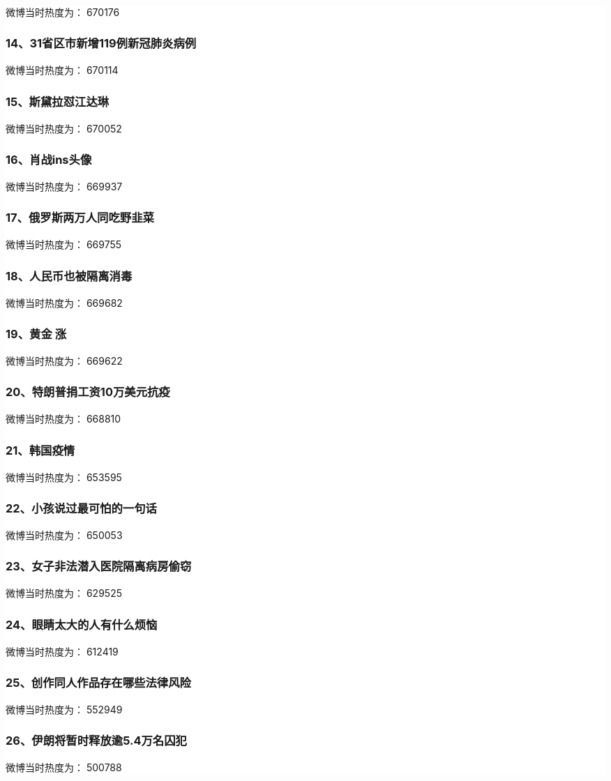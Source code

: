 微博当时热度为： 670176

### 14、31省区市新增119例新冠肺炎病例

微博当时热度为： 670114

### 15、斯黛拉怼江达琳

微博当时热度为： 670052

### 16、肖战ins头像

微博当时热度为： 669937

### 17、俄罗斯两万人同吃野韭菜

微博当时热度为： 669755

### 18、人民币也被隔离消毒

微博当时热度为： 669682

### 19、黄金 涨

微博当时热度为： 669622

### 20、特朗普捐工资10万美元抗疫

微博当时热度为： 668810

### 21、韩国疫情

微博当时热度为： 653595

### 22、小孩说过最可怕的一句话

微博当时热度为： 650053

### 23、女子非法潜入医院隔离病房偷窃

微博当时热度为： 629525

### 24、眼睛太大的人有什么烦恼

微博当时热度为： 612419

### 25、创作同人作品存在哪些法律风险

微博当时热度为： 552949

### 26、伊朗将暂时释放逾5.4万名囚犯

微博当时热度为： 500788
